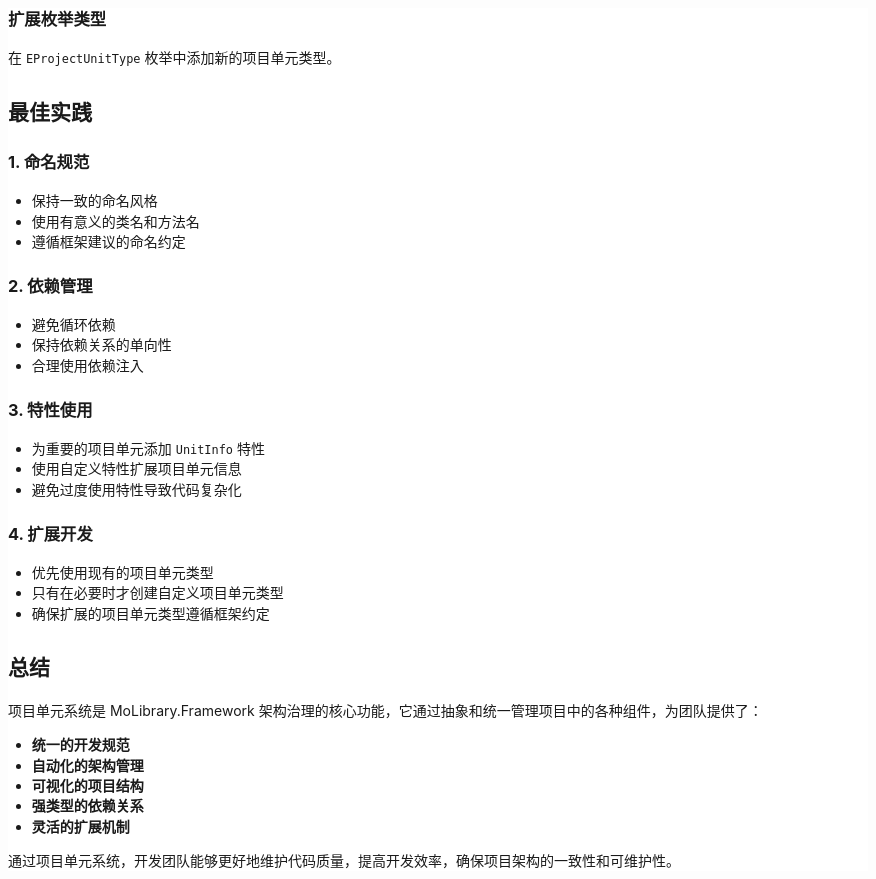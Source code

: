 ### 扩展枚举类型

在 `EProjectUnitType` 枚举中添加新的项目单元类型。

## 最佳实践

### 1. 命名规范

- 保持一致的命名风格
- 使用有意义的类名和方法名
- 遵循框架建议的命名约定

### 2. 依赖管理

- 避免循环依赖
- 保持依赖关系的单向性
- 合理使用依赖注入

### 3. 特性使用

- 为重要的项目单元添加 `UnitInfo` 特性
- 使用自定义特性扩展项目单元信息
- 避免过度使用特性导致代码复杂化

### 4. 扩展开发

- 优先使用现有的项目单元类型
- 只有在必要时才创建自定义项目单元类型
- 确保扩展的项目单元类型遵循框架约定

## 总结

项目单元系统是 MoLibrary.Framework 架构治理的核心功能，它通过抽象和统一管理项目中的各种组件，为团队提供了：

- **统一的开发规范**
- **自动化的架构管理**
- **可视化的项目结构**
- **强类型的依赖关系**
- **灵活的扩展机制**

通过项目单元系统，开发团队能够更好地维护代码质量，提高开发效率，确保项目架构的一致性和可维护性。